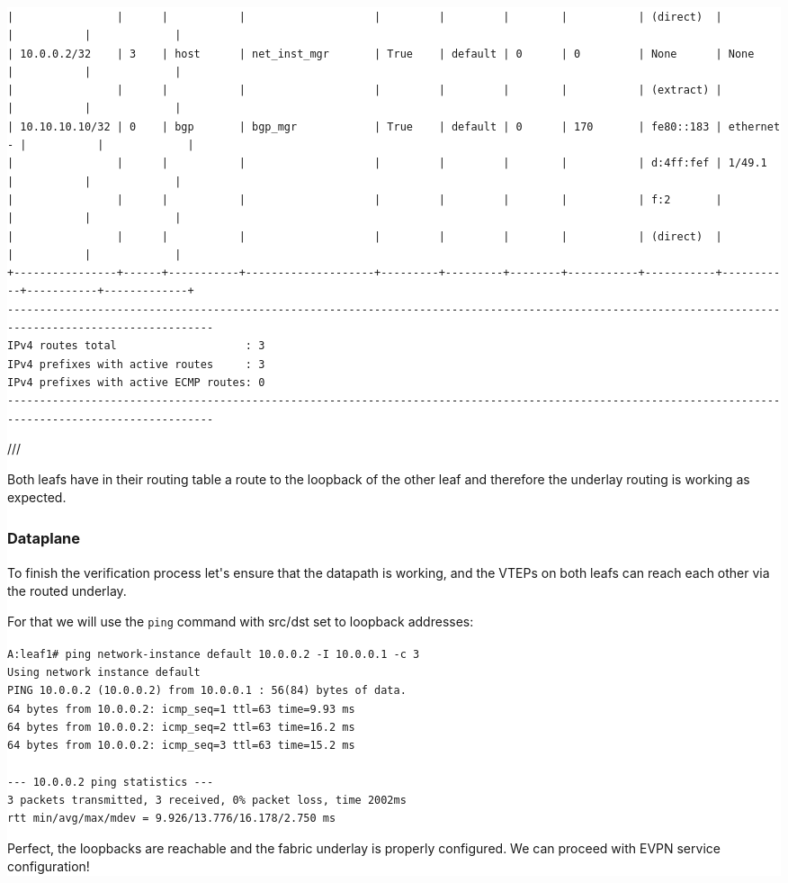 ```srl hl_lines="12"
|                |      |           |                    |         |         |        |           | (direct)  |           |           |             |
| 10.0.0.2/32    | 3    | host      | net_inst_mgr       | True    | default | 0      | 0         | None      | None      |           |             |
|                |      |           |                    |         |         |        |           | (extract) |           |           |             |
| 10.10.10.10/32 | 0    | bgp       | bgp_mgr            | True    | default | 0      | 170       | fe80::183 | ethernet- |           |             |
|                |      |           |                    |         |         |        |           | d:4ff:fef | 1/49.1    |           |             |
|                |      |           |                    |         |         |        |           | f:2       |           |           |             |
|                |      |           |                    |         |         |        |           | (direct)  |           |           |             |
+----------------+------+-----------+--------------------+---------+---------+--------+-----------+-----------+-----------+-----------+-------------+
--------------------------------------------------------------------------------------------------------------------------------------------------------
IPv4 routes total                    : 3
IPv4 prefixes with active routes     : 3
IPv4 prefixes with active ECMP routes: 0
--------------------------------------------------------------------------------------------------------------------------------------------------------
```

///

Both leafs have in their routing table a route to the loopback of the other leaf and therefore the underlay routing is working as expected.

### Dataplane

To finish the verification process let's ensure that the datapath is working, and the VTEPs on both leafs can reach each other via the routed underlay.

For that we will use the `ping` command with src/dst set to loopback addresses:

```srl title="leaf1 loopback pings leaf2 loopback"
A:leaf1# ping network-instance default 10.0.0.2 -I 10.0.0.1 -c 3
Using network instance default
PING 10.0.0.2 (10.0.0.2) from 10.0.0.1 : 56(84) bytes of data.
64 bytes from 10.0.0.2: icmp_seq=1 ttl=63 time=9.93 ms
64 bytes from 10.0.0.2: icmp_seq=2 ttl=63 time=16.2 ms
64 bytes from 10.0.0.2: icmp_seq=3 ttl=63 time=15.2 ms

--- 10.0.0.2 ping statistics ---
3 packets transmitted, 3 received, 0% packet loss, time 2002ms
rtt min/avg/max/mdev = 9.926/13.776/16.178/2.750 ms

```

Perfect, the loopbacks are reachable and the fabric underlay is properly configured. We can proceed with EVPN service configuration!
